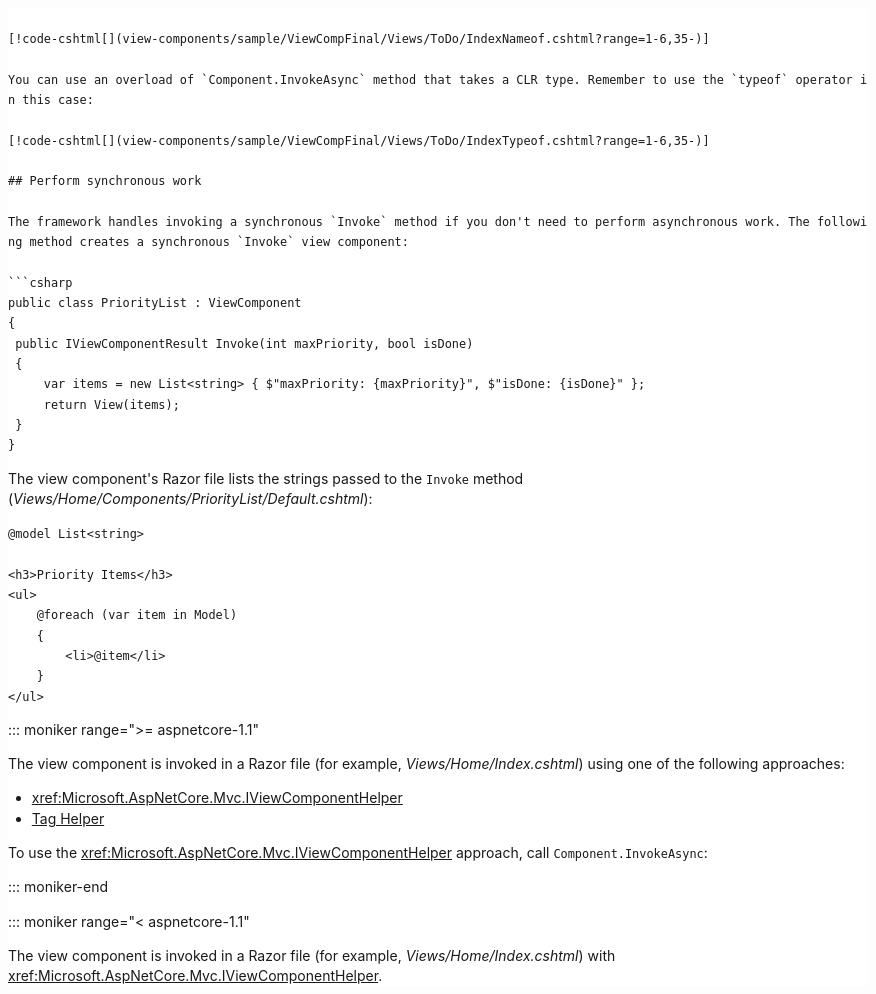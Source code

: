    ```

[!code-cshtml[](view-components/sample/ViewCompFinal/Views/ToDo/IndexNameof.cshtml?range=1-6,35-)]

You can use an overload of `Component.InvokeAsync` method that takes a CLR type. Remember to use the `typeof` operator in this case:

[!code-cshtml[](view-components/sample/ViewCompFinal/Views/ToDo/IndexTypeof.cshtml?range=1-6,35-)]

## Perform synchronous work

The framework handles invoking a synchronous `Invoke` method if you don't need to perform asynchronous work. The following method creates a synchronous `Invoke` view component:

```csharp
public class PriorityList : ViewComponent
{
    public IViewComponentResult Invoke(int maxPriority, bool isDone)
    {
        var items = new List<string> { $"maxPriority: {maxPriority}", $"isDone: {isDone}" };
        return View(items);
    }
}
```

The view component's Razor file lists the strings passed to the `Invoke` method (*Views/Home/Components/PriorityList/Default.cshtml*):

```cshtml
@model List<string>

<h3>Priority Items</h3>
<ul>
    @foreach (var item in Model)
    {
        <li>@item</li>
    }
</ul>
```

::: moniker range=">= aspnetcore-1.1"

The view component is invoked in a Razor file (for example, *Views/Home/Index.cshtml*) using one of the following approaches:

* <xref:Microsoft.AspNetCore.Mvc.IViewComponentHelper>
* [Tag Helper](xref:mvc/views/tag-helpers/intro)

To use the <xref:Microsoft.AspNetCore.Mvc.IViewComponentHelper> approach, call `Component.InvokeAsync`:

::: moniker-end

::: moniker range="< aspnetcore-1.1"

The view component is invoked in a Razor file (for example, *Views/Home/Index.cshtml*) with <xref:Microsoft.AspNetCore.Mvc.IViewComponentHelper>.
